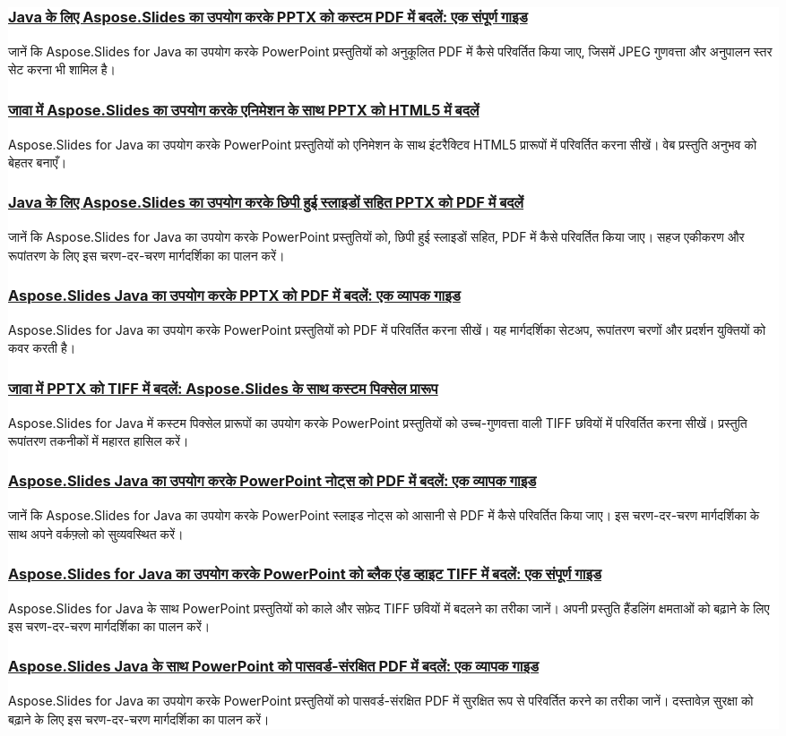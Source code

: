 ### [Java के लिए Aspose.Slides का उपयोग करके PPTX को कस्टम PDF में बदलें: एक संपूर्ण गाइड](./convert-pptx-to-pdf-custom-options-aspose-java/)
जानें कि Aspose.Slides for Java का उपयोग करके PowerPoint प्रस्तुतियों को अनुकूलित PDF में कैसे परिवर्तित किया जाए, जिसमें JPEG गुणवत्ता और अनुपालन स्तर सेट करना भी शामिल है।

### [जावा में Aspose.Slides का उपयोग करके एनिमेशन के साथ PPTX को HTML5 में बदलें](./convert-pptx-to-html5-animations-aspose-slides-java/)
Aspose.Slides for Java का उपयोग करके PowerPoint प्रस्तुतियों को एनिमेशन के साथ इंटरैक्टिव HTML5 प्रारूपों में परिवर्तित करना सीखें। वेब प्रस्तुति अनुभव को बेहतर बनाएँ।

### [Java के लिए Aspose.Slides का उपयोग करके छिपी हुई स्लाइडों सहित PPTX को PDF में बदलें](./convert-pptx-to-pdf-hidden-slides-aspose-slides-java/)
जानें कि Aspose.Slides for Java का उपयोग करके PowerPoint प्रस्तुतियों को, छिपी हुई स्लाइडों सहित, PDF में कैसे परिवर्तित किया जाए। सहज एकीकरण और रूपांतरण के लिए इस चरण-दर-चरण मार्गदर्शिका का पालन करें।

### [Aspose.Slides Java का उपयोग करके PPTX को PDF में बदलें: एक व्यापक गाइड](./convert-pptx-pdf-aspose-slides-java/)
Aspose.Slides for Java का उपयोग करके PowerPoint प्रस्तुतियों को PDF में परिवर्तित करना सीखें। यह मार्गदर्शिका सेटअप, रूपांतरण चरणों और प्रदर्शन युक्तियों को कवर करती है।

### [जावा में PPTX को TIFF में बदलें: Aspose.Slides के साथ कस्टम पिक्सेल प्रारूप](./convert-pptx-to-tiff-custom-pixel-format-aspose-slides-java/)
Aspose.Slides for Java में कस्टम पिक्सेल प्रारूपों का उपयोग करके PowerPoint प्रस्तुतियों को उच्च-गुणवत्ता वाली TIFF छवियों में परिवर्तित करना सीखें। प्रस्तुति रूपांतरण तकनीकों में महारत हासिल करें।

### [Aspose.Slides Java का उपयोग करके PowerPoint नोट्स को PDF में बदलें: एक व्यापक गाइड](./convert-ppt-notes-to-pdf-aspose-slides-java/)
जानें कि Aspose.Slides for Java का उपयोग करके PowerPoint स्लाइड नोट्स को आसानी से PDF में कैसे परिवर्तित किया जाए। इस चरण-दर-चरण मार्गदर्शिका के साथ अपने वर्कफ़्लो को सुव्यवस्थित करें।

### [Aspose.Slides for Java का उपयोग करके PowerPoint को ब्लैक एंड व्हाइट TIFF में बदलें: एक संपूर्ण गाइड](./convert-powerpoint-black-white-tiff-aspose-slides-java/)
Aspose.Slides for Java के साथ PowerPoint प्रस्तुतियों को काले और सफ़ेद TIFF छवियों में बदलने का तरीका जानें। अपनी प्रस्तुति हैंडलिंग क्षमताओं को बढ़ाने के लिए इस चरण-दर-चरण मार्गदर्शिका का पालन करें।

### [Aspose.Slides Java के साथ PowerPoint को पासवर्ड-संरक्षित PDF में बदलें: एक व्यापक गाइड](./convert-powerpoint-to-password-protected-pdf-aspose-slides-java/)
Aspose.Slides for Java का उपयोग करके PowerPoint प्रस्तुतियों को पासवर्ड-संरक्षित PDF में सुरक्षित रूप से परिवर्तित करने का तरीका जानें। दस्तावेज़ सुरक्षा को बढ़ाने के लिए इस चरण-दर-चरण मार्गदर्शिका का पालन करें।
